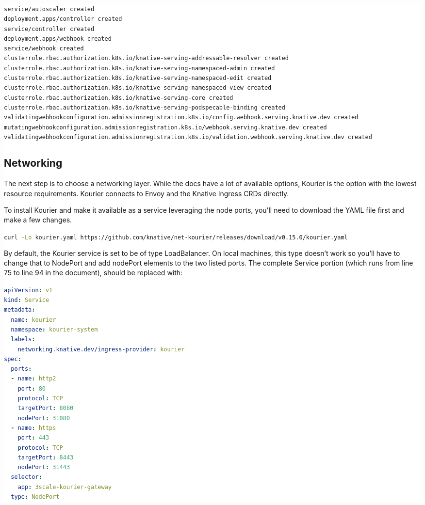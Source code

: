 ```bash
service/autoscaler created
deployment.apps/controller created
service/controller created
deployment.apps/webhook created
service/webhook created
clusterrole.rbac.authorization.k8s.io/knative-serving-addressable-resolver created
clusterrole.rbac.authorization.k8s.io/knative-serving-namespaced-admin created
clusterrole.rbac.authorization.k8s.io/knative-serving-namespaced-edit created
clusterrole.rbac.authorization.k8s.io/knative-serving-namespaced-view created
clusterrole.rbac.authorization.k8s.io/knative-serving-core created
clusterrole.rbac.authorization.k8s.io/knative-serving-podspecable-binding created
validatingwebhookconfiguration.admissionregistration.k8s.io/config.webhook.serving.knative.dev created
mutatingwebhookconfiguration.admissionregistration.k8s.io/webhook.serving.knative.dev created
validatingwebhookconfiguration.admissionregistration.k8s.io/validation.webhook.serving.knative.dev created
```

## Networking
The next step is to choose a networking layer. While the docs have a lot of available options, Kourier is the option with the lowest resource requirements. Kourier connects to Envoy and the Knative Ingress CRDs directly.

To install Kourier and make it available as a service leveraging the node ports, you’ll need to download the YAML file first and make a few changes.

```bash
curl -Lo kourier.yaml https://github.com/knative/net-kourier/releases/download/v0.15.0/kourier.yaml
```

By default, the Kourier service is set to be of type LoadBalancer. On local machines, this type doesn’t work so you’ll have to change that to NodePort and add nodePort elements to the two listed ports. The complete Service portion (which runs from line 75 to line 94 in the document), should be replaced with:

```yaml
apiVersion: v1
kind: Service
metadata:
  name: kourier
  namespace: kourier-system
  labels:
    networking.knative.dev/ingress-provider: kourier
spec:
  ports:
  - name: http2
    port: 80
    protocol: TCP
    targetPort: 8080
    nodePort: 31080
  - name: https
    port: 443
    protocol: TCP
    targetPort: 8443
    nodePort: 31443
  selector:
    app: 3scale-kourier-gateway
  type: NodePort
```
